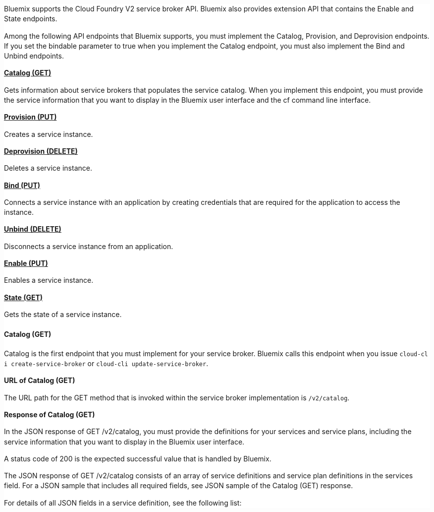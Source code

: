 Bluemix supports the Cloud Foundry V2 service broker API. Bluemix also provides extension API that contains the Enable and State endpoints. 

Among the following API endpoints that Bluemix supports, you must implement the Catalog, Provision, and Deprovision endpoints. If you set the bindable parameter to true when you implement the Catalog endpoint, you must also implement the Bind and Unbind endpoints. 

[**Catalog (GET)**](./index.html/catalog-get-)

Gets information about service brokers that populates the service catalog. When you implement this endpoint, you must provide the service information that you want to display in the Bluemix user interface and the cf command line interface.

[**Provision (PUT)**](./index.html/provision-put-)

Creates a service instance.

[**Deprovision (DELETE)**]()

Deletes a service instance.

[**Bind (PUT)**]()

Connects a service instance with an application by creating credentials that are required for the application to access the instance.

[**Unbind (DELETE)**]()

Disconnects a service instance from an application.

[**Enable (PUT)**]()

Enables a service instance.

[**State (GET)**]()

Gets the state of a service instance.



#### Catalog (GET)
Catalog is the first endpoint that you must implement for your service broker. Bluemix calls this endpoint when you issue `cloud-cli create-service-broker` or `cloud-cli update-service-broker`.

**URL of Catalog (GET)**

The URL path for the GET method that is invoked within the service broker implementation is `/v2/catalog`.

**Response of Catalog (GET)**

In the JSON response of GET /v2/catalog, you must provide the definitions for your services and service plans, including the service information that you want to display in the Bluemix user interface.

A status code of 200 is the expected successful value that is handled by Bluemix.

The JSON response of GET /v2/catalog consists of an array of service definitions and service plan definitions in the services field. For a JSON sample that includes all required fields, see JSON sample of the Catalog (GET) response.

For details of all JSON fields in a service definition, see the following list:
